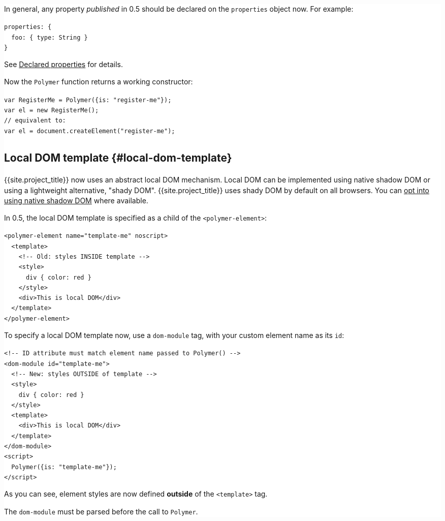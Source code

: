 In general, any property _published_ in 0.5 should be declared on 
the `properties` object now. For example:

    properties: {
      foo: { type: String } 
    }

See [Declared properties](#properties) for details.

Now the `Polymer` function returns a working constructor:

    var RegisterMe = Polymer({is: "register-me"});
    var el = new RegisterMe();
    // equivalent to:
    var el = document.createElement("register-me");

## Local DOM template {#local-dom-template}

{{site.project_title}} now uses an abstract local DOM mechanism. Local DOM can
be implemented using native shadow DOM or using a lightweight alternative,
"shady DOM". {{site.project_title}} uses shady DOM by default on all browsers. You can [opt
into using native shadow DOM](devguide/settings.html) where available.

In 0.5, the local DOM template is specified as a child of the `<polymer-element>`:

    <polymer-element name="template-me" noscript>
      <template>
        <!-- Old: styles INSIDE template --> 
        <style>
          div { color: red } 
        </style>
        <div>This is local DOM</div>
      </template>
    </polymer-element>

To specify a local DOM template now, use a `dom-module` tag, with your custom element name as its `id`:

    <!-- ID attribute must match element name passed to Polymer() --> 
    <dom-module id="template-me">
      <!-- New: styles OUTSIDE of template -->
      <style>
        div { color: red } 
      </style>
      <template>
        <div>This is local DOM</div>
      </template>
    </dom-module>
    <script>
      Polymer({is: "template-me"});
    </script>

As you can see, element styles are now defined **outside** of the `<template>` tag. 

The `dom-module` must be parsed before the call to `Polymer`. 
